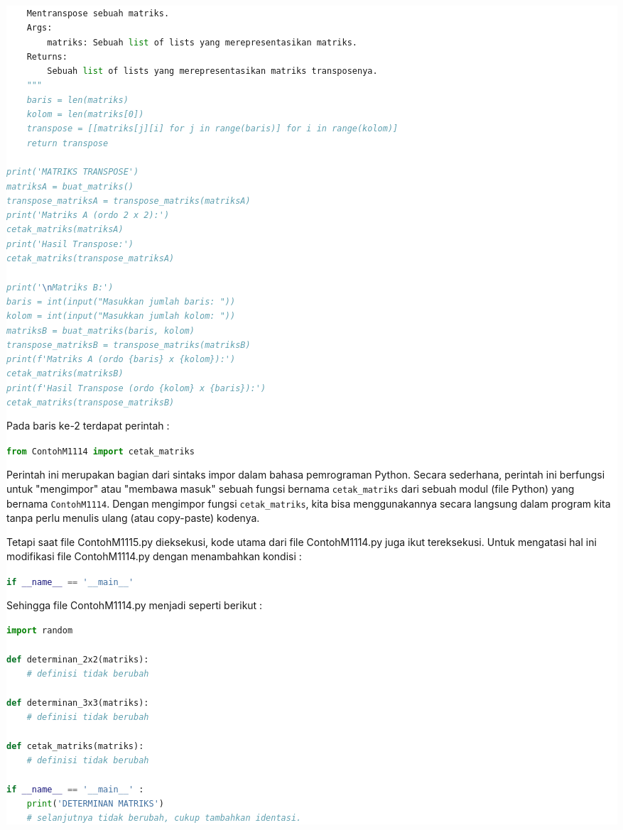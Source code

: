 ```python
    Mentranspose sebuah matriks.
    Args:
        matriks: Sebuah list of lists yang merepresentasikan matriks.
    Returns:
        Sebuah list of lists yang merepresentasikan matriks transposenya.
    """
    baris = len(matriks)
    kolom = len(matriks[0])
    transpose = [[matriks[j][i] for j in range(baris)] for i in range(kolom)]
    return transpose

print('MATRIKS TRANSPOSE')
matriksA = buat_matriks()
transpose_matriksA = transpose_matriks(matriksA)
print('Matriks A (ordo 2 x 2):')
cetak_matriks(matriksA)
print('Hasil Transpose:')
cetak_matriks(transpose_matriksA)

print('\nMatriks B:')
baris = int(input("Masukkan jumlah baris: "))
kolom = int(input("Masukkan jumlah kolom: "))
matriksB = buat_matriks(baris, kolom)
transpose_matriksB = transpose_matriks(matriksB)
print(f'Matriks A (ordo {baris} x {kolom}):')
cetak_matriks(matriksB)
print(f'Hasil Transpose (ordo {kolom} x {baris}):')
cetak_matriks(transpose_matriksB)
```
Pada baris ke-2 terdapat perintah :
```python
from ContohM1114 import cetak_matriks
```
Perintah ini merupakan bagian dari sintaks impor dalam bahasa pemrograman Python. Secara sederhana, perintah ini berfungsi untuk "mengimpor" atau "membawa masuk" sebuah fungsi bernama `cetak_matriks` dari sebuah modul (file Python) yang bernama `ContohM1114`. Dengan mengimpor fungsi `cetak_matriks`, kita bisa menggunakannya secara langsung dalam program kita tanpa perlu menulis ulang (atau copy-paste) kodenya.

Tetapi saat file ContohM1115.py dieksekusi, kode utama dari file ContohM1114.py juga ikut tereksekusi. Untuk mengatasi hal ini modifikasi file ContohM1114.py dengan menambahkan kondisi :
```python
if __name__ == '__main__'
```
Sehingga file ContohM1114.py menjadi seperti berikut :
```python
import random

def determinan_2x2(matriks):
    # definisi tidak berubah

def determinan_3x3(matriks):
    # definisi tidak berubah

def cetak_matriks(matriks):
    # definisi tidak berubah

if __name__ == '__main__' :
    print('DETERMINAN MATRIKS')
    # selanjutnya tidak berubah, cukup tambahkan identasi.
```